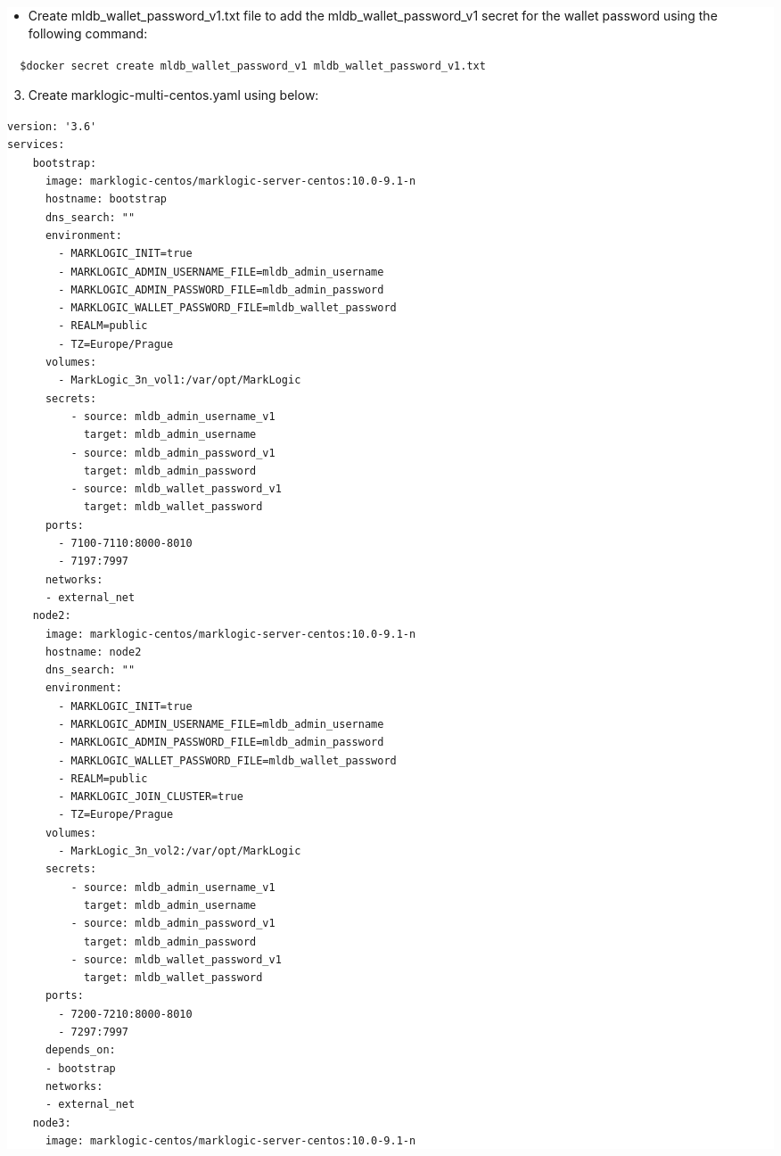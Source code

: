   - Create mldb_wallet_password_v1.txt file to add the mldb_wallet_password_v1 secret for the wallet password using the following command:
```
  $docker secret create mldb_wallet_password_v1 mldb_wallet_password_v1.txt
```
3. Create marklogic-multi-centos.yaml using below:
```
version: '3.6'
services:
    bootstrap:
      image: marklogic-centos/marklogic-server-centos:10.0-9.1-n
      hostname: bootstrap
      dns_search: ""
      environment:
        - MARKLOGIC_INIT=true
        - MARKLOGIC_ADMIN_USERNAME_FILE=mldb_admin_username
        - MARKLOGIC_ADMIN_PASSWORD_FILE=mldb_admin_password
        - MARKLOGIC_WALLET_PASSWORD_FILE=mldb_wallet_password
        - REALM=public
        - TZ=Europe/Prague
      volumes:
        - MarkLogic_3n_vol1:/var/opt/MarkLogic
      secrets:
          - source: mldb_admin_username_v1
            target: mldb_admin_username
          - source: mldb_admin_password_v1
            target: mldb_admin_password
          - source: mldb_wallet_password_v1
            target: mldb_wallet_password
      ports:
        - 7100-7110:8000-8010
        - 7197:7997
      networks:
      - external_net
    node2:
      image: marklogic-centos/marklogic-server-centos:10.0-9.1-n
      hostname: node2
      dns_search: ""
      environment:
        - MARKLOGIC_INIT=true
        - MARKLOGIC_ADMIN_USERNAME_FILE=mldb_admin_username
        - MARKLOGIC_ADMIN_PASSWORD_FILE=mldb_admin_password
        - MARKLOGIC_WALLET_PASSWORD_FILE=mldb_wallet_password
        - REALM=public
        - MARKLOGIC_JOIN_CLUSTER=true
        - TZ=Europe/Prague
      volumes:
        - MarkLogic_3n_vol2:/var/opt/MarkLogic
      secrets:
          - source: mldb_admin_username_v1
            target: mldb_admin_username
          - source: mldb_admin_password_v1
            target: mldb_admin_password
          - source: mldb_wallet_password_v1
            target: mldb_wallet_password
      ports:
        - 7200-7210:8000-8010
        - 7297:7997
      depends_on:
      - bootstrap
      networks:
      - external_net
    node3:
      image: marklogic-centos/marklogic-server-centos:10.0-9.1-n
```